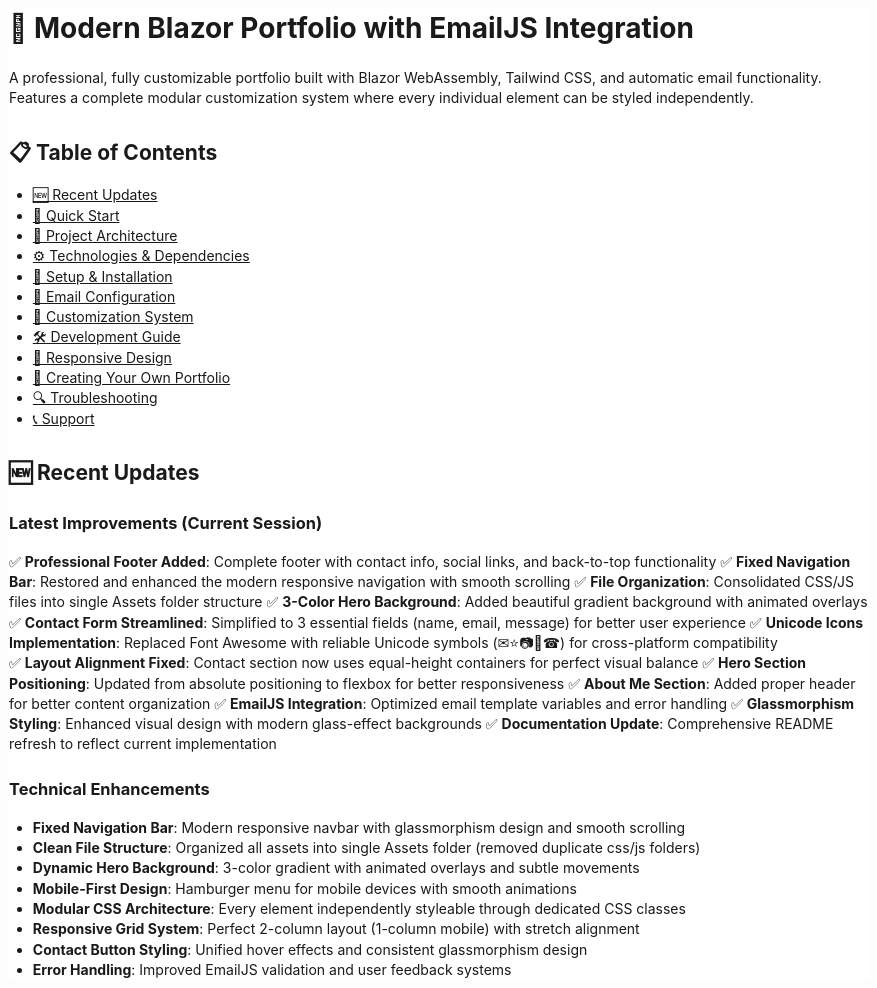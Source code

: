 # 🎨 Modern Blazor Portfolio with EmailJS Integration

A professional, fully customizable portfolio built with Blazor WebAssembly, Tailwind CSS, and automatic email functionality. Features a complete modular customization system where every individual element can be styled independently.

## 📋 Table of Contents
- [🆕 Recent Updates](#-recent-updates)
- [🚀 Quick Start](#-quick-start)
- [📁 Project Architecture](#-project-architecture)
- [⚙️ Technologies & Dependencies](#️-technologies--dependencies)
- [🔧 Setup & Installation](#-setup--installation)
- [📧 Email Configuration](#-email-configuration)
- [🎨 Customization System](#-customization-system)
- [🛠️ Development Guide](#️-development-guide)
- [📱 Responsive Design](#-responsive-design)
- [🌟 Creating Your Own Portfolio](#-creating-your-own-portfolio)
- [🔍 Troubleshooting](#-troubleshooting)
- [📞 Support](#-support)

## 🆕 Recent Updates

### Latest Improvements (Current Session)
✅ **Professional Footer Added**: Complete footer with contact info, social links, and back-to-top functionality
✅ **Fixed Navigation Bar**: Restored and enhanced the modern responsive navigation with smooth scrolling
✅ **File Organization**: Consolidated CSS/JS files into single Assets folder structure
✅ **3-Color Hero Background**: Added beautiful gradient background with animated overlays
✅ **Contact Form Streamlined**: Simplified to 3 essential fields (name, email, message) for better user experience
✅ **Unicode Icons Implementation**: Replaced Font Awesome with reliable Unicode symbols (✉⭐📷💼☎) for cross-platform compatibility  
✅ **Layout Alignment Fixed**: Contact section now uses equal-height containers for perfect visual balance
✅ **Hero Section Positioning**: Updated from absolute positioning to flexbox for better responsiveness
✅ **About Me Section**: Added proper header for better content organization
✅ **EmailJS Integration**: Optimized email template variables and error handling
✅ **Glassmorphism Styling**: Enhanced visual design with modern glass-effect backgrounds
✅ **Documentation Update**: Comprehensive README refresh to reflect current implementation

### Technical Enhancements
- **Fixed Navigation Bar**: Modern responsive navbar with glassmorphism design and smooth scrolling
- **Clean File Structure**: Organized all assets into single Assets folder (removed duplicate css/js folders)
- **Dynamic Hero Background**: 3-color gradient with animated overlays and subtle movements
- **Mobile-First Design**: Hamburger menu for mobile devices with smooth animations
- **Modular CSS Architecture**: Every element independently styleable through dedicated CSS classes
- **Responsive Grid System**: Perfect 2-column layout (1-column mobile) with stretch alignment
- **Contact Button Styling**: Unified hover effects and consistent glassmorphism design
- **Error Handling**: Improved EmailJS validation and user feedback systems
